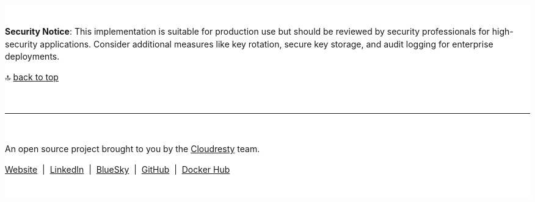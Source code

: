 &nbsp;

**Security Notice**: This implementation is suitable for production use but should be reviewed by security professionals for high-security applications. Consider additional measures like key rotation, secure key storage, and audit logging for enterprise deployments.

🔝 [back to top](#encryption-package)

&nbsp;

---

&nbsp;

An open source project brought to you by the [Cloudresty](https://cloudresty.com) team.

[Website](https://cloudresty.com) &nbsp;|&nbsp; [LinkedIn](https://www.linkedin.com/company/cloudresty) &nbsp;|&nbsp; [BlueSky](https://bsky.app/profile/cloudresty.com) &nbsp;|&nbsp; [GitHub](https://github.com/cloudresty) &nbsp;|&nbsp; [Docker Hub](https://hub.docker.com/u/cloudresty)

&nbsp;
